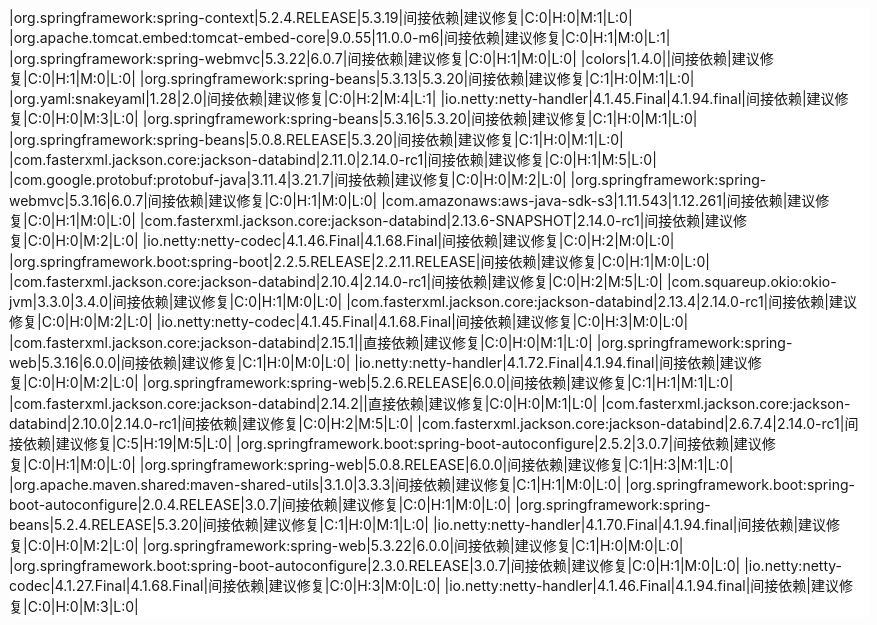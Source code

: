|org.springframework:spring-context|5.2.4.RELEASE|5.3.19|间接依赖|建议修复|C:0|H:0|M:1|L:0|
|org.apache.tomcat.embed:tomcat-embed-core|9.0.55|11.0.0-m6|间接依赖|建议修复|C:0|H:1|M:0|L:1|
|org.springframework:spring-webmvc|5.3.22|6.0.7|间接依赖|建议修复|C:0|H:1|M:0|L:0|
|colors|1.4.0||间接依赖|建议修复|C:0|H:1|M:0|L:0|
|org.springframework:spring-beans|5.3.13|5.3.20|间接依赖|建议修复|C:1|H:0|M:1|L:0|
|org.yaml:snakeyaml|1.28|2.0|间接依赖|建议修复|C:0|H:2|M:4|L:1|
|io.netty:netty-handler|4.1.45.Final|4.1.94.final|间接依赖|建议修复|C:0|H:0|M:3|L:0|
|org.springframework:spring-beans|5.3.16|5.3.20|间接依赖|建议修复|C:1|H:0|M:1|L:0|
|org.springframework:spring-beans|5.0.8.RELEASE|5.3.20|间接依赖|建议修复|C:1|H:0|M:1|L:0|
|com.fasterxml.jackson.core:jackson-databind|2.11.0|2.14.0-rc1|间接依赖|建议修复|C:0|H:1|M:5|L:0|
|com.google.protobuf:protobuf-java|3.11.4|3.21.7|间接依赖|建议修复|C:0|H:0|M:2|L:0|
|org.springframework:spring-webmvc|5.3.16|6.0.7|间接依赖|建议修复|C:0|H:1|M:0|L:0|
|com.amazonaws:aws-java-sdk-s3|1.11.543|1.12.261|间接依赖|建议修复|C:0|H:1|M:0|L:0|
|com.fasterxml.jackson.core:jackson-databind|2.13.6-SNAPSHOT|2.14.0-rc1|间接依赖|建议修复|C:0|H:0|M:2|L:0|
|io.netty:netty-codec|4.1.46.Final|4.1.68.Final|间接依赖|建议修复|C:0|H:2|M:0|L:0|
|org.springframework.boot:spring-boot|2.2.5.RELEASE|2.2.11.RELEASE|间接依赖|建议修复|C:0|H:1|M:0|L:0|
|com.fasterxml.jackson.core:jackson-databind|2.10.4|2.14.0-rc1|间接依赖|建议修复|C:0|H:2|M:5|L:0|
|com.squareup.okio:okio-jvm|3.3.0|3.4.0|间接依赖|建议修复|C:0|H:1|M:0|L:0|
|com.fasterxml.jackson.core:jackson-databind|2.13.4|2.14.0-rc1|间接依赖|建议修复|C:0|H:0|M:2|L:0|
|io.netty:netty-codec|4.1.45.Final|4.1.68.Final|间接依赖|建议修复|C:0|H:3|M:0|L:0|
|com.fasterxml.jackson.core:jackson-databind|2.15.1||直接依赖|建议修复|C:0|H:0|M:1|L:0|
|org.springframework:spring-web|5.3.16|6.0.0|间接依赖|建议修复|C:1|H:0|M:0|L:0|
|io.netty:netty-handler|4.1.72.Final|4.1.94.final|间接依赖|建议修复|C:0|H:0|M:2|L:0|
|org.springframework:spring-web|5.2.6.RELEASE|6.0.0|间接依赖|建议修复|C:1|H:1|M:1|L:0|
|com.fasterxml.jackson.core:jackson-databind|2.14.2||直接依赖|建议修复|C:0|H:0|M:1|L:0|
|com.fasterxml.jackson.core:jackson-databind|2.10.0|2.14.0-rc1|间接依赖|建议修复|C:0|H:2|M:5|L:0|
|com.fasterxml.jackson.core:jackson-databind|2.6.7.4|2.14.0-rc1|间接依赖|建议修复|C:5|H:19|M:5|L:0|
|org.springframework.boot:spring-boot-autoconfigure|2.5.2|3.0.7|间接依赖|建议修复|C:0|H:1|M:0|L:0|
|org.springframework:spring-web|5.0.8.RELEASE|6.0.0|间接依赖|建议修复|C:1|H:3|M:1|L:0|
|org.apache.maven.shared:maven-shared-utils|3.1.0|3.3.3|间接依赖|建议修复|C:1|H:1|M:0|L:0|
|org.springframework.boot:spring-boot-autoconfigure|2.0.4.RELEASE|3.0.7|间接依赖|建议修复|C:0|H:1|M:0|L:0|
|org.springframework:spring-beans|5.2.4.RELEASE|5.3.20|间接依赖|建议修复|C:1|H:0|M:1|L:0|
|io.netty:netty-handler|4.1.70.Final|4.1.94.final|间接依赖|建议修复|C:0|H:0|M:2|L:0|
|org.springframework:spring-web|5.3.22|6.0.0|间接依赖|建议修复|C:1|H:0|M:0|L:0|
|org.springframework.boot:spring-boot-autoconfigure|2.3.0.RELEASE|3.0.7|间接依赖|建议修复|C:0|H:1|M:0|L:0|
|io.netty:netty-codec|4.1.27.Final|4.1.68.Final|间接依赖|建议修复|C:0|H:3|M:0|L:0|
|io.netty:netty-handler|4.1.46.Final|4.1.94.final|间接依赖|建议修复|C:0|H:0|M:3|L:0|